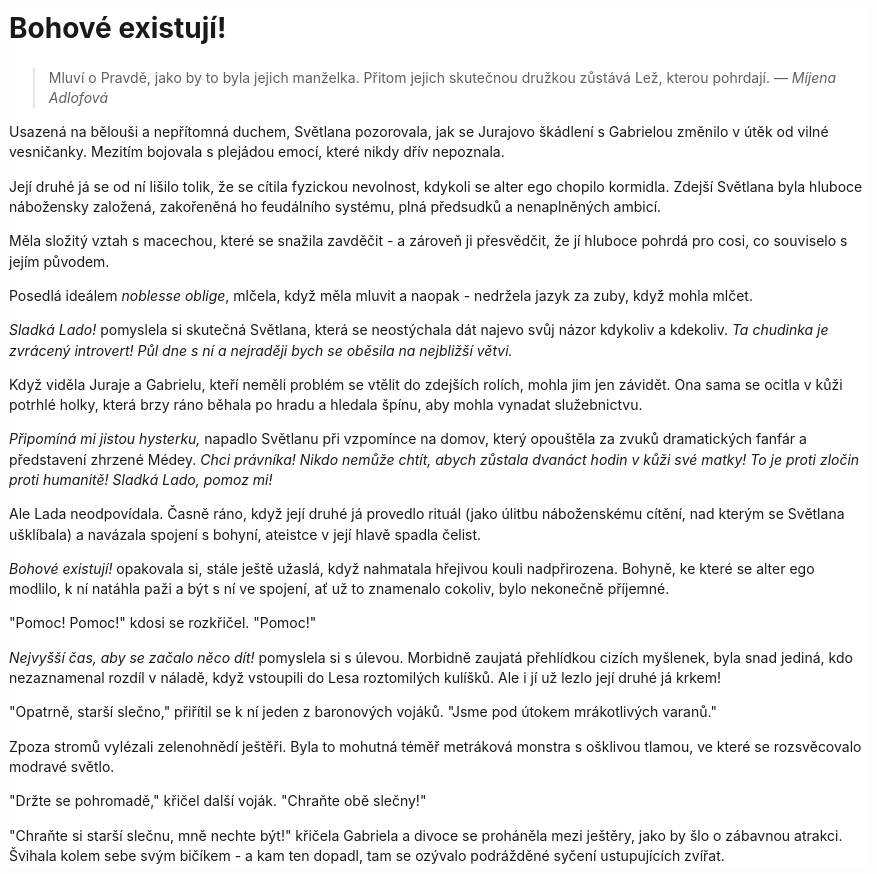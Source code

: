 # Bohové existují!

> Mluví o Pravdě, jako by to byla jejich manželka. Přitom jejich skutečnou družkou zůstává Lež, kterou pohrdají.
>  — *Míjena Adlofová*

Usazená na bělouši a nepřítomná duchem, Světlana pozorovala, jak se Jurajovo škádlení s Gabrielou změnilo v útěk od vilné vesničanky. Mezitím bojovala s plejádou emocí, které nikdy dřív nepoznala.

Její druhé já se od ní lišilo tolik, že se cítila fyzickou nevolnost, kdykoli se alter ego chopilo kormidla. Zdejší Světlana byla hluboce nábožensky založená, zakořeněná ho feudálního systému, plná předsudků a nenaplněných ambicí.

Měla složitý vztah s macechou, které se snažila zavděčit - a zároveň ji přesvědčit, že jí hluboce pohrdá pro cosi, co souviselo s jejím původem.

Posedlá ideálem *noblesse oblige*, mlčela, když měla mluvit a naopak - nedržela jazyk za zuby, když mohla mlčet.

*Sladká Lado!* pomyslela si skutečná Světlana, která se neostýchala dát najevo svůj názor kdykoliv a kdekoliv. *Ta chudinka je zvrácený introvert! Půl dne s ní a nejraději bych se oběsila na nejbližší větvi.*

Když viděla Juraje a Gabrielu, kteří neměli problém se vtělit do zdejších rolích, mohla jim jen závidět. Ona sama se ocitla v kůži potrhlé holky, která brzy ráno běhala po hradu a hledala špínu, aby mohla vynadat služebnictvu.

*Připomíná mi jistou hysterku,* napadlo Světlanu při vzpomínce na domov, který opouštěla za zvuků dramatických fanfár a představení zhrzené Médey. *Chci právníka! Nikdo nemůže chtít, abych zůstala dvanáct hodin v kůži své matky! To je proti zločin proti humanitě! Sladká Lado, pomoz mi!*

Ale Lada neodpovídala. Časně ráno, když její druhé já provedlo rituál (jako úlitbu náboženskému cítění, nad kterým se Světlana ušklíbala) a navázala spojení s bohyní, ateistce v její hlavě spadla čelist.

*Bohové existují!* opakovala si, stále ještě užaslá, když nahmatala hřejivou kouli nadpřirozena. Bohyně, ke které se alter ego modlilo, k ní natáhla paži a být s ní ve spojení, ať už to znamenalo cokoliv, bylo nekonečně příjemné.

"Pomoc! Pomoc!" kdosi se rozkřičel. "Pomoc!"

*Nejvyšší čas, aby se začalo něco dít!* pomyslela si s úlevou. Morbidně zaujatá přehlídkou cizích myšlenek, byla snad jediná, kdo nezaznamenal rozdíl v náladě, když vstoupili do Lesa roztomilých kulíšků. Ale i jí už lezlo její druhé já krkem!

"Opatrně, starší slečno," přiřítil se k ní jeden z baronových vojáků. "Jsme pod útokem mrákotlivých varanů."

Zpoza stromů vylézali zelenohnědí ještěři. Byla to mohutná téměř metráková monstra s ošklivou tlamou, ve které se rozsvěcovalo modravé světlo.

"Držte se pohromadě," křičel další voják. "Chraňte obě slečny!"

"Chraňte si starší slečnu, mně nechte být!" křičela Gabriela a divoce se proháněla mezi ještěry, jako by šlo o zábavnou atrakci. Švihala kolem sebe svým bičíkem - a kam ten dopadl, tam se ozývalo podrážděné syčení ustupujících zvířat.
